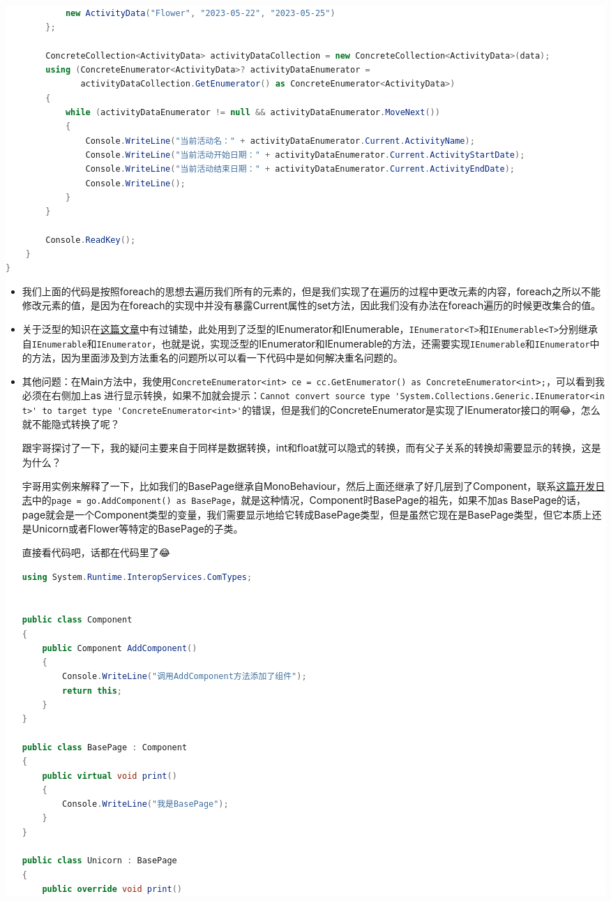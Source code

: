 ```C#
            new ActivityData("Flower", "2023-05-22", "2023-05-25")
        };

        ConcreteCollection<ActivityData> activityDataCollection = new ConcreteCollection<ActivityData>(data);
        using (ConcreteEnumerator<ActivityData>? activityDataEnumerator =
               activityDataCollection.GetEnumerator() as ConcreteEnumerator<ActivityData>)
        {
            while (activityDataEnumerator != null && activityDataEnumerator.MoveNext())
            {
                Console.WriteLine("当前活动名：" + activityDataEnumerator.Current.ActivityName);
                Console.WriteLine("当前活动开始日期：" + activityDataEnumerator.Current.ActivityStartDate);
                Console.WriteLine("当前活动结束日期：" + activityDataEnumerator.Current.ActivityEndDate);
                Console.WriteLine();
            }
        }

        Console.ReadKey();
    }
}
```

- 我们上面的代码是按照foreach的思想去遍历我们所有的元素的，但是我们实现了在遍历的过程中更改元素的内容，foreach之所以不能修改元素的值，是因为在foreach的实现中并没有暴露Current属性的set方法，因此我们没有办法在foreach遍历的时候更改集合的值。

- 关于泛型的知识在[这篇文章](http://soincredible777.com.cn/posts/f7eb93de/)中有过铺垫，此处用到了泛型的IEnumerator和IEnumerable，`IEnumerator<T>`和`IEnumerable<T>`分别继承自`IEnumerable`和`IEnumerator`，也就是说，实现泛型的IEnumerator和IEnumerable的方法，还需要实现`IEnumerable`和`IEnumerator`中的方法，因为里面涉及到方法重名的问题所以可以看一下代码中是如何解决重名问题的。

- 其他问题：在Main方法中，我使用`ConcreteEnumerator<int> ce = cc.GetEnumerator() as ConcreteEnumerator<int>;`，可以看到我必须在右侧加上as 进行显示转换，如果不加就会提示：`Cannot convert source type 'System.Collections.Generic.IEnumerator<int>' to target type 'ConcreteEnumerator<int>'`的错误，但是我们的ConcreteEnumerator是实现了IEnumerator接口的啊😂，怎么就不能隐式转换了呢？

  跟宇哥探讨了一下，我的疑问主要来自于同样是数据转换，int和float就可以隐式的转换，而有父子关系的转换却需要显示的转换，这是为什么？
  
  宇哥用实例来解释了一下，比如我们的BasePage继承自MonoBehaviour，然后上面还继承了好几层到了Component，联系[这篇开发日志]()中的`page = go.AddComponent() as BasePage`，就是这种情况，Component时BasePage的祖先，如果不加as BasePage的话，page就会是一个Component类型的变量，我们需要显示地给它转成BasePage类型，但是虽然它现在是BasePage类型，但它本质上还是Unicorn或者Flower等特定的BasePage的子类。
  
  直接看代码吧，话都在代码里了😂
  
  ```C#
  using System.Runtime.InteropServices.ComTypes;
  
  
  public class Component
  {
      public Component AddComponent()
      {
          Console.WriteLine("调用AddComponent方法添加了组件");
          return this;
      }
  }
  
  public class BasePage : Component
  {
      public virtual void print()
      {
          Console.WriteLine("我是BasePage");
      }
  }
  
  public class Unicorn : BasePage
  {
      public override void print()
  ```